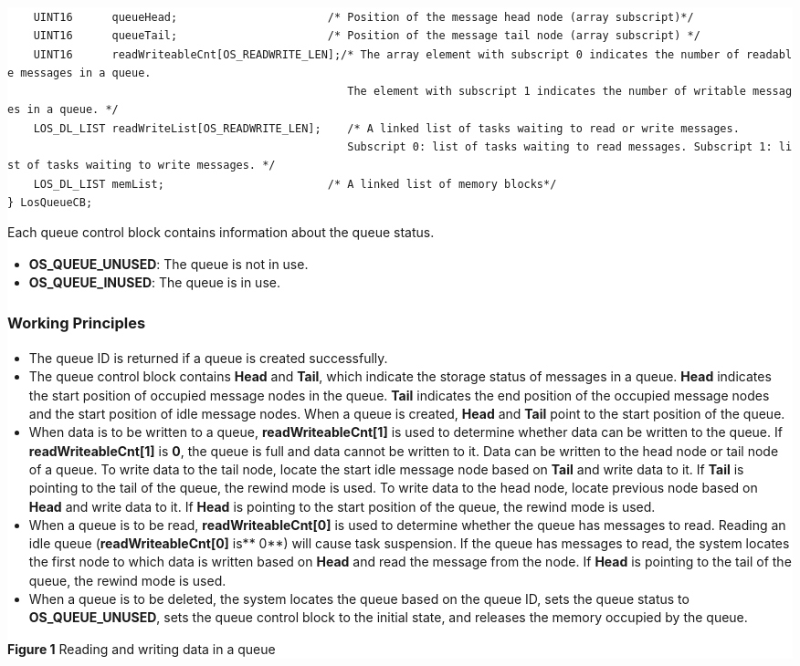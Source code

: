 ```
    UINT16      queueHead;                       /* Position of the message head node (array subscript)*/
    UINT16      queueTail;                       /* Position of the message tail node (array subscript) */
    UINT16      readWriteableCnt[OS_READWRITE_LEN];/* The array element with subscript 0 indicates the number of readable messages in a queue.
                                                    The element with subscript 1 indicates the number of writable messages in a queue. */
    LOS_DL_LIST readWriteList[OS_READWRITE_LEN];    /* A linked list of tasks waiting to read or write messages.
                                                    Subscript 0: list of tasks waiting to read messages. Subscript 1: list of tasks waiting to write messages. */
    LOS_DL_LIST memList;                         /* A linked list of memory blocks*/
} LosQueueCB;
```

Each queue control block contains information about the queue status.

-   **OS\_QUEUE\_UNUSED**: The queue is not in use.
-   **OS\_QUEUE\_INUSED**: The queue is in use.

### Working Principles<a name="section15384012164811"></a>

-   The queue ID is returned if a queue is created successfully.
-   The queue control block contains  **Head**  and  **Tail**, which indicate the storage status of messages in a queue.  **Head**  indicates the start position of occupied message nodes in the queue.  **Tail**  indicates the end position of the occupied message nodes and the start position of idle message nodes. When a queue is created,  **Head**  and  **Tail**  point to the start position of the queue.
-   When data is to be written to a queue,  **readWriteableCnt\[1\]**  is used to determine whether data can be written to the queue. If  **readWriteableCnt\[1\]**  is  **0**, the queue is full and data cannot be written to it. Data can be written to the head node or tail node of a queue. To write data to the tail node, locate the start idle message node based on  **Tail**  and write data to it. If  **Tail**  is pointing to the tail of the queue, the rewind mode is used. To write data to the head node, locate previous node based on  **Head**  and write data to it. If  **Head**  is pointing to the start position of the queue, the rewind mode is used.
-   When a queue is to be read,  **readWriteableCnt\[0\]**  is used to determine whether the queue has messages to read. Reading an idle queue \(**readWriteableCnt\[0\]**  is** 0**\) will cause task suspension. If the queue has messages to read, the system locates the first node to which data is written based on  **Head**  and read the message from the node. If  **Head**  is pointing to the tail of the queue, the rewind mode is used.
-   When a queue is to be deleted, the system locates the queue based on the queue ID, sets the queue status to  **OS\_QUEUE\_UNUSED**, sets the queue control block to the initial state, and releases the memory occupied by the queue.

**Figure  1**  Reading and writing data in a queue<a name="fig1343517592468"></a>  